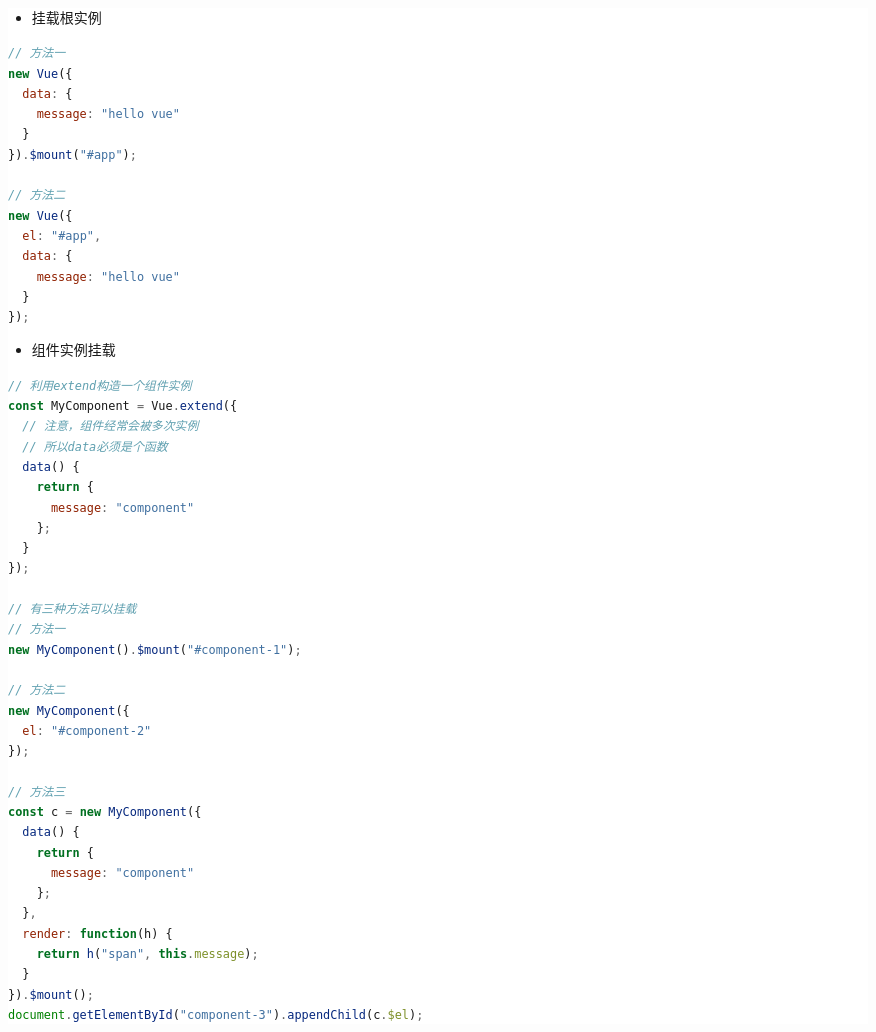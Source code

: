 - 挂载根实例

```js
// 方法一
new Vue({
  data: {
    message: "hello vue"
  }
}).$mount("#app");

// 方法二
new Vue({
  el: "#app",
  data: {
    message: "hello vue"
  }
});
```

- 组件实例挂载

```js
// 利用extend构造一个组件实例
const MyComponent = Vue.extend({
  // 注意，组件经常会被多次实例
  // 所以data必须是个函数
  data() {
    return {
      message: "component"
    };
  }
});

// 有三种方法可以挂载
// 方法一
new MyComponent().$mount("#component-1");

// 方法二
new MyComponent({
  el: "#component-2"
});

// 方法三
const c = new MyComponent({
  data() {
    return {
      message: "component"
    };
  },
  render: function(h) {
    return h("span", this.message);
  }
}).$mount();
document.getElementById("component-3").appendChild(c.$el);
```
